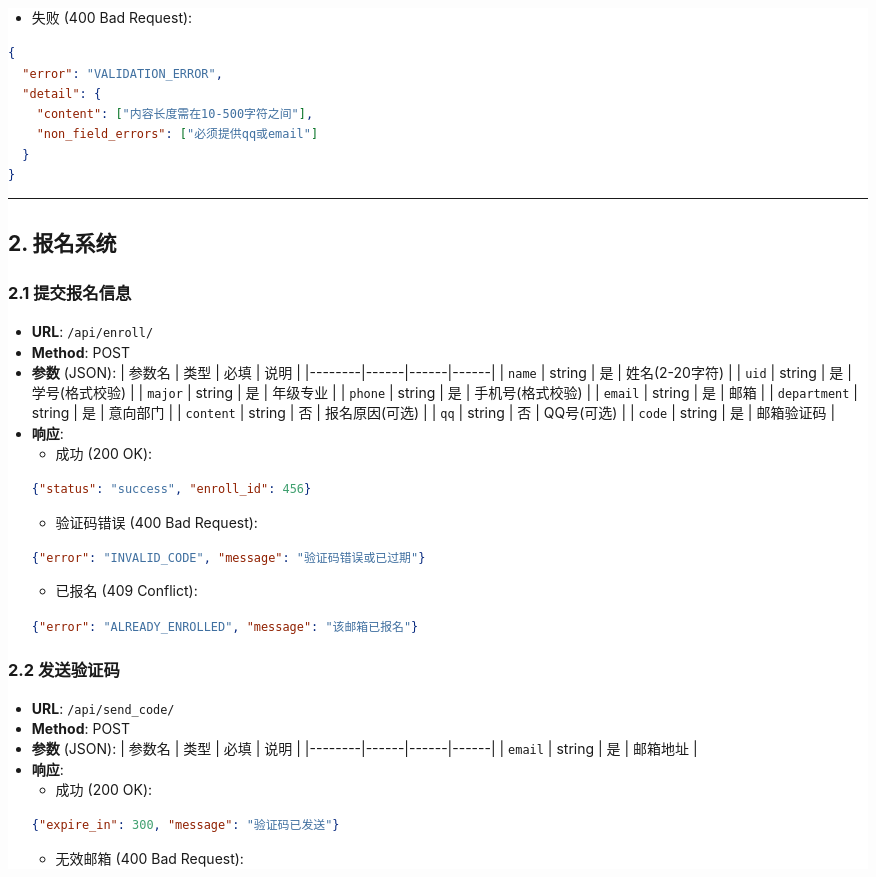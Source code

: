   - 失败 (400 Bad Request):
  ```json
  {
    "error": "VALIDATION_ERROR",
    "detail": {
      "content": ["内容长度需在10-500字符之间"],
      "non_field_errors": ["必须提供qq或email"]
    }
  }
  ```

---

## 2. 报名系统

### 2.1 提交报名信息
- **URL**: `/api/enroll/`
- **Method**: POST
- **参数** (JSON):
  | 参数名 | 类型 | 必填 | 说明 |
  |--------|------|------|------|
  | `name` | string | 是 | 姓名(2-20字符) |
  | `uid` | string | 是 | 学号(格式校验) |
  | `major` | string | 是 | 年级专业 |
  | `phone` | string | 是 | 手机号(格式校验) |
  | `email` | string | 是 | 邮箱 |
  | `department` | string | 是 | 意向部门 |
  | `content` | string | 否 | 报名原因(可选) |
  | `qq` | string | 否 | QQ号(可选) |
  | `code` | string | 是 | 邮箱验证码 |
- **响应**:
  - 成功 (200 OK):
  ```json
  {"status": "success", "enroll_id": 456}
  ```
  - 验证码错误 (400 Bad Request):
  ```json
  {"error": "INVALID_CODE", "message": "验证码错误或已过期"}
  ```
  - 已报名 (409 Conflict):
  ```json
  {"error": "ALREADY_ENROLLED", "message": "该邮箱已报名"}
  ```

### 2.2 发送验证码
- **URL**: `/api/send_code/`
- **Method**: POST
- **参数** (JSON):
  | 参数名 | 类型 | 必填 | 说明 |
  |--------|------|------|------|
  | `email` | string | 是 | 邮箱地址 |
- **响应**:
  - 成功 (200 OK):
  ```json
  {"expire_in": 300, "message": "验证码已发送"}
  ```
  - 无效邮箱 (400 Bad Request):
  ```json
  ```